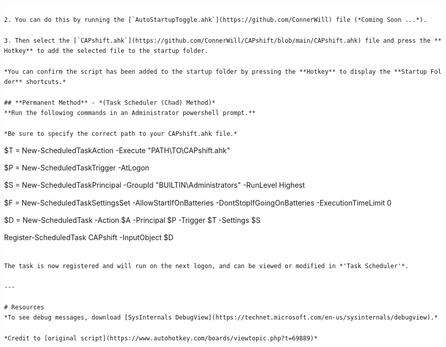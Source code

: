 ```

2. You can do this by running the [`AutoStartupToggle.ahk`](https://github.com/ConnerWill) file (*Coming Soon ...*).

3. Then select the [`CAPshift.ahk`](https://github.com/ConnerWill/CAPshift/blob/main/CAPshift.ahk) file and press the **Hotkey** to add the selected file to the startup folder.

*You can confirm the script has been added to the startup folder by pressing the **Hotkey** to display the **Startup Folder** shortcuts.*

## **Permanent Method** - *(Task Scheduler (Chad) Method)*
**Run the following commands in an Administrator powershell prompt.**

*Be sure to specify the correct path to your CAPshift.ahk file.*

```
$T = New-ScheduledTaskAction -Execute "PATH\TO\CAPshift.ahk"

$P = New-ScheduledTaskTrigger -AtLogon

$S = New-ScheduledTaskPrincipal -GroupId "BUILTIN\Administrators" -RunLevel Highest

$F = New-ScheduledTaskSettingsSet -AllowStartIfOnBatteries -DontStopIfGoingOnBatteries -ExecutionTimeLimit 0

$D = New-ScheduledTask -Action $A -Principal $P -Trigger $T -Settings $S

Register-ScheduledTask CAPshift -InputObject $D
```

The task is now registered and will run on the next logon, and can be viewed or modified in *'Task Scheduler'*.

---

# Resources
*To see debug messages, download [SysInternals DebugView](https://technet.microsoft.com/en-us/sysinternals/debugview).*

*Credit to [original script](https://www.autohotkey.com/boards/viewtopic.php?t=69889)*
